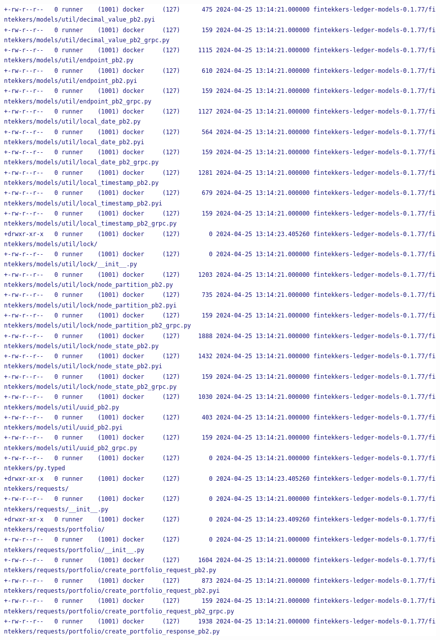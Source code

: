 ```diff
+-rw-r--r--   0 runner    (1001) docker     (127)      475 2024-04-25 13:14:21.000000 fintekkers-ledger-models-0.1.77/fintekkers/models/util/decimal_value_pb2.pyi
+-rw-r--r--   0 runner    (1001) docker     (127)      159 2024-04-25 13:14:21.000000 fintekkers-ledger-models-0.1.77/fintekkers/models/util/decimal_value_pb2_grpc.py
+-rw-r--r--   0 runner    (1001) docker     (127)     1115 2024-04-25 13:14:21.000000 fintekkers-ledger-models-0.1.77/fintekkers/models/util/endpoint_pb2.py
+-rw-r--r--   0 runner    (1001) docker     (127)      610 2024-04-25 13:14:21.000000 fintekkers-ledger-models-0.1.77/fintekkers/models/util/endpoint_pb2.pyi
+-rw-r--r--   0 runner    (1001) docker     (127)      159 2024-04-25 13:14:21.000000 fintekkers-ledger-models-0.1.77/fintekkers/models/util/endpoint_pb2_grpc.py
+-rw-r--r--   0 runner    (1001) docker     (127)     1127 2024-04-25 13:14:21.000000 fintekkers-ledger-models-0.1.77/fintekkers/models/util/local_date_pb2.py
+-rw-r--r--   0 runner    (1001) docker     (127)      564 2024-04-25 13:14:21.000000 fintekkers-ledger-models-0.1.77/fintekkers/models/util/local_date_pb2.pyi
+-rw-r--r--   0 runner    (1001) docker     (127)      159 2024-04-25 13:14:21.000000 fintekkers-ledger-models-0.1.77/fintekkers/models/util/local_date_pb2_grpc.py
+-rw-r--r--   0 runner    (1001) docker     (127)     1281 2024-04-25 13:14:21.000000 fintekkers-ledger-models-0.1.77/fintekkers/models/util/local_timestamp_pb2.py
+-rw-r--r--   0 runner    (1001) docker     (127)      679 2024-04-25 13:14:21.000000 fintekkers-ledger-models-0.1.77/fintekkers/models/util/local_timestamp_pb2.pyi
+-rw-r--r--   0 runner    (1001) docker     (127)      159 2024-04-25 13:14:21.000000 fintekkers-ledger-models-0.1.77/fintekkers/models/util/local_timestamp_pb2_grpc.py
+drwxr-xr-x   0 runner    (1001) docker     (127)        0 2024-04-25 13:14:23.405260 fintekkers-ledger-models-0.1.77/fintekkers/models/util/lock/
+-rw-r--r--   0 runner    (1001) docker     (127)        0 2024-04-25 13:14:21.000000 fintekkers-ledger-models-0.1.77/fintekkers/models/util/lock/__init__.py
+-rw-r--r--   0 runner    (1001) docker     (127)     1203 2024-04-25 13:14:21.000000 fintekkers-ledger-models-0.1.77/fintekkers/models/util/lock/node_partition_pb2.py
+-rw-r--r--   0 runner    (1001) docker     (127)      735 2024-04-25 13:14:21.000000 fintekkers-ledger-models-0.1.77/fintekkers/models/util/lock/node_partition_pb2.pyi
+-rw-r--r--   0 runner    (1001) docker     (127)      159 2024-04-25 13:14:21.000000 fintekkers-ledger-models-0.1.77/fintekkers/models/util/lock/node_partition_pb2_grpc.py
+-rw-r--r--   0 runner    (1001) docker     (127)     1888 2024-04-25 13:14:21.000000 fintekkers-ledger-models-0.1.77/fintekkers/models/util/lock/node_state_pb2.py
+-rw-r--r--   0 runner    (1001) docker     (127)     1432 2024-04-25 13:14:21.000000 fintekkers-ledger-models-0.1.77/fintekkers/models/util/lock/node_state_pb2.pyi
+-rw-r--r--   0 runner    (1001) docker     (127)      159 2024-04-25 13:14:21.000000 fintekkers-ledger-models-0.1.77/fintekkers/models/util/lock/node_state_pb2_grpc.py
+-rw-r--r--   0 runner    (1001) docker     (127)     1030 2024-04-25 13:14:21.000000 fintekkers-ledger-models-0.1.77/fintekkers/models/util/uuid_pb2.py
+-rw-r--r--   0 runner    (1001) docker     (127)      403 2024-04-25 13:14:21.000000 fintekkers-ledger-models-0.1.77/fintekkers/models/util/uuid_pb2.pyi
+-rw-r--r--   0 runner    (1001) docker     (127)      159 2024-04-25 13:14:21.000000 fintekkers-ledger-models-0.1.77/fintekkers/models/util/uuid_pb2_grpc.py
+-rw-r--r--   0 runner    (1001) docker     (127)        0 2024-04-25 13:14:21.000000 fintekkers-ledger-models-0.1.77/fintekkers/py.typed
+drwxr-xr-x   0 runner    (1001) docker     (127)        0 2024-04-25 13:14:23.405260 fintekkers-ledger-models-0.1.77/fintekkers/requests/
+-rw-r--r--   0 runner    (1001) docker     (127)        0 2024-04-25 13:14:21.000000 fintekkers-ledger-models-0.1.77/fintekkers/requests/__init__.py
+drwxr-xr-x   0 runner    (1001) docker     (127)        0 2024-04-25 13:14:23.409260 fintekkers-ledger-models-0.1.77/fintekkers/requests/portfolio/
+-rw-r--r--   0 runner    (1001) docker     (127)        0 2024-04-25 13:14:21.000000 fintekkers-ledger-models-0.1.77/fintekkers/requests/portfolio/__init__.py
+-rw-r--r--   0 runner    (1001) docker     (127)     1604 2024-04-25 13:14:21.000000 fintekkers-ledger-models-0.1.77/fintekkers/requests/portfolio/create_portfolio_request_pb2.py
+-rw-r--r--   0 runner    (1001) docker     (127)      873 2024-04-25 13:14:21.000000 fintekkers-ledger-models-0.1.77/fintekkers/requests/portfolio/create_portfolio_request_pb2.pyi
+-rw-r--r--   0 runner    (1001) docker     (127)      159 2024-04-25 13:14:21.000000 fintekkers-ledger-models-0.1.77/fintekkers/requests/portfolio/create_portfolio_request_pb2_grpc.py
+-rw-r--r--   0 runner    (1001) docker     (127)     1938 2024-04-25 13:14:21.000000 fintekkers-ledger-models-0.1.77/fintekkers/requests/portfolio/create_portfolio_response_pb2.py
```